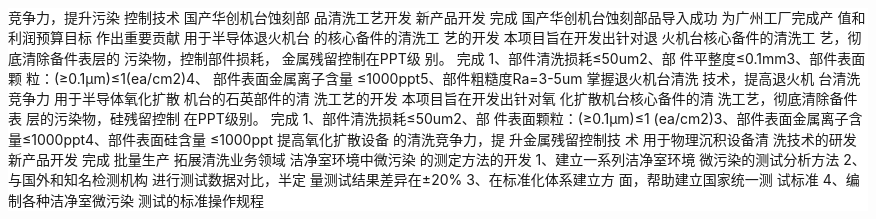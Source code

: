 竞争力，提升污染
控制技术
国产华创机台蚀刻部
品清洗工艺开发
新产品开发
完成
国产华创机台蚀刻部品导入成功
为广州工厂完成产
值和利润预算目标
作出重要贡献
用于半导体退火机台
的核心备件的清洗工
艺的开发
本项目旨在开发出针对退
火机台核心备件的清洗工
艺，彻底清除备件表层的
污染物，控制部件损耗，
金属残留控制在PPT级
别。
完成
1、部件清洗损耗≤50um2、部
件平整度≤0.1mm3、部件表面颗
粒：(≥0.1μm)≤1(ea/cm2)4、
部件表面金属离子含量
≤1000ppt5、部件粗糙度Ra=3-5um
掌握退火机台清洗
技术，提高退火机
台清洗竞争力
用于半导体氧化扩散
机台的石英部件的清
洗工艺的开发
本项目旨在开发出针对氧
化扩散机台核心备件的清
洗工艺，彻底清除备件表
层的污染物，硅残留控制
在PPT级别。
完成
1、部件清洗损耗≤50um2、部
件表面颗粒：(≥0.1μm)≤1
(ea/cm2)3、部件表面金属离子含
量≤1000ppt4、部件表面硅含量
≤1000ppt
提高氧化扩散设备
的清洗竞争力，提
升金属残留控制技
术
用于物理沉积设备清
洗技术的研发
新产品开发
完成
批量生产
拓展清洗业务领域
洁净室环境中微污染
的测定方法的开发
1、建立一系列洁净室环境
微污染的测试分析方法
2、与国外和知名检测机构
进行测试数据对比，半定
量测试结果差异在±20%
3、在标准化体系建立方
面，帮助建立国家统一测
试标准
4、编制各种洁净室微污染
测试的标准操作规程